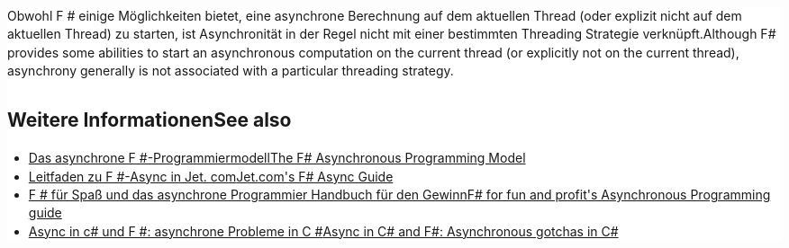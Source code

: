 <span data-ttu-id="bb153-293">Obwohl F # einige Möglichkeiten bietet, eine asynchrone Berechnung auf dem aktuellen Thread (oder explizit nicht auf dem aktuellen Thread) zu starten, ist Asynchronität in der Regel nicht mit einer bestimmten Threading Strategie verknüpft.</span><span class="sxs-lookup"><span data-stu-id="bb153-293">Although F# provides some abilities to start an asynchronous computation on the current thread (or explicitly not on the current thread), asynchrony generally is not associated with a particular threading strategy.</span></span>

## <a name="see-also"></a><span data-ttu-id="bb153-294">Weitere Informationen</span><span class="sxs-lookup"><span data-stu-id="bb153-294">See also</span></span>

- [<span data-ttu-id="bb153-295">Das asynchrone F #-Programmiermodell</span><span class="sxs-lookup"><span data-stu-id="bb153-295">The F# Asynchronous Programming Model</span></span>](https://www.microsoft.com/research/publication/the-f-asynchronous-programming-model)
- [<span data-ttu-id="bb153-296">Leitfaden zu F #-Async in Jet. com</span><span class="sxs-lookup"><span data-stu-id="bb153-296">Jet.com's F# Async Guide</span></span>](https://medium.com/jettech/f-async-guide-eb3c8a2d180a)
- [<span data-ttu-id="bb153-297">F # für Spaß und das asynchrone Programmier Handbuch für den Gewinn</span><span class="sxs-lookup"><span data-stu-id="bb153-297">F# for fun and profit's Asynchronous Programming guide</span></span>](https://fsharpforfunandprofit.com/posts/concurrency-async-and-parallel/)
- [<span data-ttu-id="bb153-298">Async in c# und F #: asynchrone Probleme in C #</span><span class="sxs-lookup"><span data-stu-id="bb153-298">Async in C# and F#: Asynchronous gotchas in C#</span></span>](http://tomasp.net/blog/csharp-async-gotchas.aspx/)
